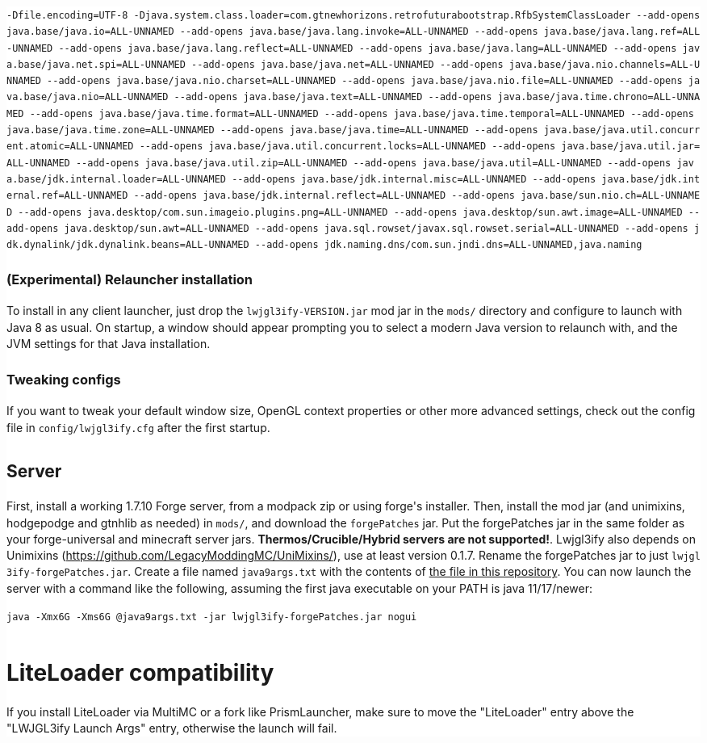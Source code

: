 ```
-Dfile.encoding=UTF-8 -Djava.system.class.loader=com.gtnewhorizons.retrofuturabootstrap.RfbSystemClassLoader --add-opens java.base/java.io=ALL-UNNAMED --add-opens java.base/java.lang.invoke=ALL-UNNAMED --add-opens java.base/java.lang.ref=ALL-UNNAMED --add-opens java.base/java.lang.reflect=ALL-UNNAMED --add-opens java.base/java.lang=ALL-UNNAMED --add-opens java.base/java.net.spi=ALL-UNNAMED --add-opens java.base/java.net=ALL-UNNAMED --add-opens java.base/java.nio.channels=ALL-UNNAMED --add-opens java.base/java.nio.charset=ALL-UNNAMED --add-opens java.base/java.nio.file=ALL-UNNAMED --add-opens java.base/java.nio=ALL-UNNAMED --add-opens java.base/java.text=ALL-UNNAMED --add-opens java.base/java.time.chrono=ALL-UNNAMED --add-opens java.base/java.time.format=ALL-UNNAMED --add-opens java.base/java.time.temporal=ALL-UNNAMED --add-opens java.base/java.time.zone=ALL-UNNAMED --add-opens java.base/java.time=ALL-UNNAMED --add-opens java.base/java.util.concurrent.atomic=ALL-UNNAMED --add-opens java.base/java.util.concurrent.locks=ALL-UNNAMED --add-opens java.base/java.util.jar=ALL-UNNAMED --add-opens java.base/java.util.zip=ALL-UNNAMED --add-opens java.base/java.util=ALL-UNNAMED --add-opens java.base/jdk.internal.loader=ALL-UNNAMED --add-opens java.base/jdk.internal.misc=ALL-UNNAMED --add-opens java.base/jdk.internal.ref=ALL-UNNAMED --add-opens java.base/jdk.internal.reflect=ALL-UNNAMED --add-opens java.base/sun.nio.ch=ALL-UNNAMED --add-opens java.desktop/com.sun.imageio.plugins.png=ALL-UNNAMED --add-opens java.desktop/sun.awt.image=ALL-UNNAMED --add-opens java.desktop/sun.awt=ALL-UNNAMED --add-opens java.sql.rowset/javax.sql.rowset.serial=ALL-UNNAMED --add-opens jdk.dynalink/jdk.dynalink.beans=ALL-UNNAMED --add-opens jdk.naming.dns/com.sun.jndi.dns=ALL-UNNAMED,java.naming
```

### (Experimental) Relauncher installation

To install in any client launcher, just drop the `lwjgl3ify-VERSION.jar` mod jar in the `mods/` directory and configure to launch with Java 8 as usual.
On startup, a window should appear prompting you to select a modern Java version to relaunch with, and the JVM settings for that Java installation.

### Tweaking configs
If you want to tweak your default window size, OpenGL context properties or other more advanced settings, check out the config file in `config/lwjgl3ify.cfg` after the first startup.

## Server
First, install a working 1.7.10 Forge server, from a modpack zip or using forge's installer.
Then, install the mod jar (and unimixins, hodgepodge and gtnhlib as needed) in `mods/`, and download the `forgePatches` jar. Put the forgePatches jar in the same folder as your forge-universal and minecraft server jars.
**Thermos/Crucible/Hybrid servers are not supported!**.
Lwjgl3ify also depends on Unimixins (<https://github.com/LegacyModdingMC/UniMixins/>), use at least version 0.1.7.
Rename the forgePatches jar to just `lwjgl3ify-forgePatches.jar`. Create a file named `java9args.txt` with the contents of [the file in this repository](java9args.txt).
You can now launch the server with a command like the following, assuming the first java executable on your PATH is java 11/17/newer:
```
java -Xmx6G -Xms6G @java9args.txt -jar lwjgl3ify-forgePatches.jar nogui
```

# LiteLoader compatibility
If you install LiteLoader via MultiMC or a fork like PrismLauncher, make sure to move the "LiteLoader" entry above the "LWJGL3ify Launch Args" entry, otherwise the launch will fail.

